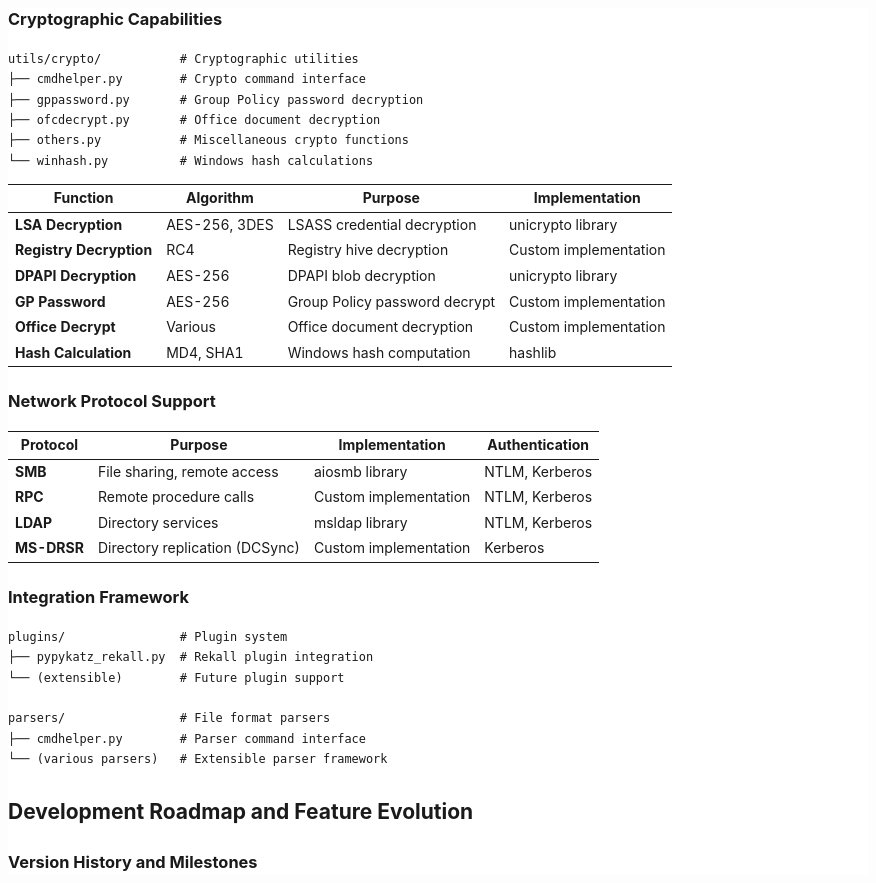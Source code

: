 ### Cryptographic Capabilities

```
utils/crypto/           # Cryptographic utilities
├── cmdhelper.py        # Crypto command interface
├── gppassword.py       # Group Policy password decryption
├── ofcdecrypt.py       # Office document decryption
├── others.py           # Miscellaneous crypto functions
└── winhash.py          # Windows hash calculations
```

| Function | Algorithm | Purpose | Implementation |
|----------|-----------|---------|----------------|
| **LSA Decryption** | AES-256, 3DES | LSASS credential decryption | unicrypto library |
| **Registry Decryption** | RC4 | Registry hive decryption | Custom implementation |
| **DPAPI Decryption** | AES-256 | DPAPI blob decryption | unicrypto library |
| **GP Password** | AES-256 | Group Policy password decrypt | Custom implementation |
| **Office Decrypt** | Various | Office document decryption | Custom implementation |
| **Hash Calculation** | MD4, SHA1 | Windows hash computation | hashlib |

### Network Protocol Support

| Protocol | Purpose | Implementation | Authentication |
|----------|---------|----------------|----------------|
| **SMB** | File sharing, remote access | aiosmb library | NTLM, Kerberos |
| **RPC** | Remote procedure calls | Custom implementation | NTLM, Kerberos |
| **LDAP** | Directory services | msldap library | NTLM, Kerberos |
| **MS-DRSR** | Directory replication (DCSync) | Custom implementation | Kerberos |

### Integration Framework

```
plugins/                # Plugin system
├── pypykatz_rekall.py  # Rekall plugin integration
└── (extensible)        # Future plugin support

parsers/                # File format parsers
├── cmdhelper.py        # Parser command interface
└── (various parsers)   # Extensible parser framework
```

## Development Roadmap and Feature Evolution

### Version History and Milestones
